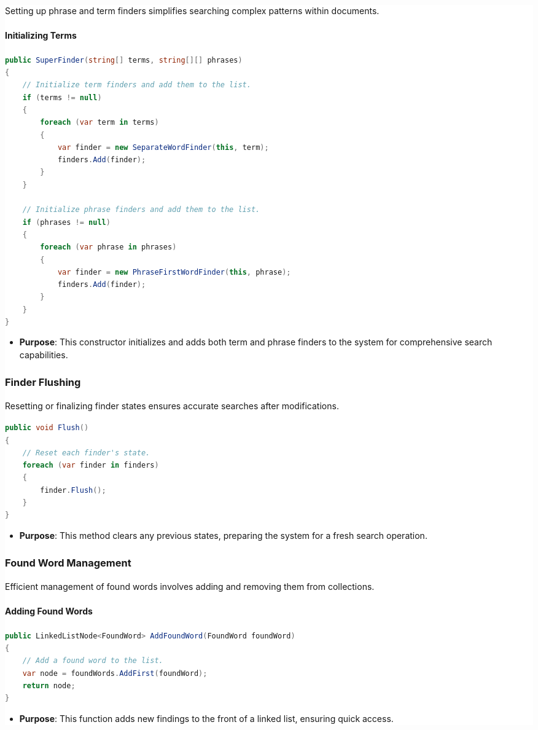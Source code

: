 Setting up phrase and term finders simplifies searching complex patterns within documents.

#### Initializing Terms
```csharp
public SuperFinder(string[] terms, string[][] phrases)
{
    // Initialize term finders and add them to the list.
    if (terms != null)
    {
        foreach (var term in terms)
        {
            var finder = new SeparateWordFinder(this, term);
            finders.Add(finder);
        }
    }

    // Initialize phrase finders and add them to the list.
    if (phrases != null)
    {
        foreach (var phrase in phrases)
        {
            var finder = new PhraseFirstWordFinder(this, phrase);
            finders.Add(finder);
        }
    }
}
```
- **Purpose**: This constructor initializes and adds both term and phrase finders to the system for comprehensive search capabilities.

### Finder Flushing

Resetting or finalizing finder states ensures accurate searches after modifications.
```csharp
public void Flush()
{
    // Reset each finder's state.
    foreach (var finder in finders)
    {
        finder.Flush();
    }
}
```
- **Purpose**: This method clears any previous states, preparing the system for a fresh search operation.

### Found Word Management

Efficient management of found words involves adding and removing them from collections.

#### Adding Found Words
```csharp
public LinkedListNode<FoundWord> AddFoundWord(FoundWord foundWord)
{
    // Add a found word to the list.
    var node = foundWords.AddFirst(foundWord);
    return node;
}
```
- **Purpose**: This function adds new findings to the front of a linked list, ensuring quick access.
